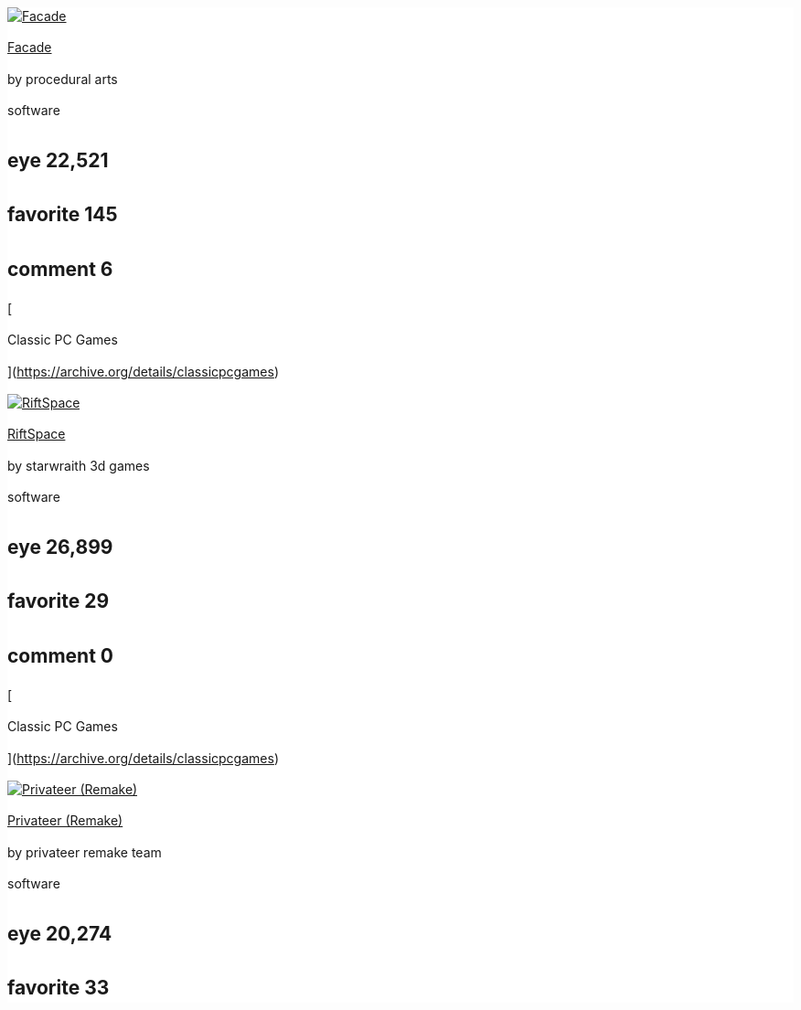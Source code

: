 [![Facade](https://archive.org/services/img/Faafade)](https://archive.org/details/Faafade "Facade")

[Facade](https://archive.org/details/Faafade "Facade")

by procedural arts

software

## eye 22,521

## favorite 145

## comment 6

[

Classic PC Games

](https://archive.org/details/classicpcgames)

[![RiftSpace](https://archive.org/services/img/RiftSpace)](https://archive.org/details/RiftSpace "RiftSpace")

[RiftSpace](https://archive.org/details/RiftSpace "RiftSpace")

by starwraith 3d games

software

## eye 26,899

## favorite 29

## comment 0

[

Classic PC Games

](https://archive.org/details/classicpcgames)

[![Privateer (Remake)](https://archive.org/services/img/Privateer_Remake)](https://archive.org/details/Privateer_Remake "Privateer (Remake)")

[Privateer (Remake)](https://archive.org/details/Privateer_Remake "Privateer (Remake)")

by privateer remake team

software

## eye 20,274

## favorite 33
